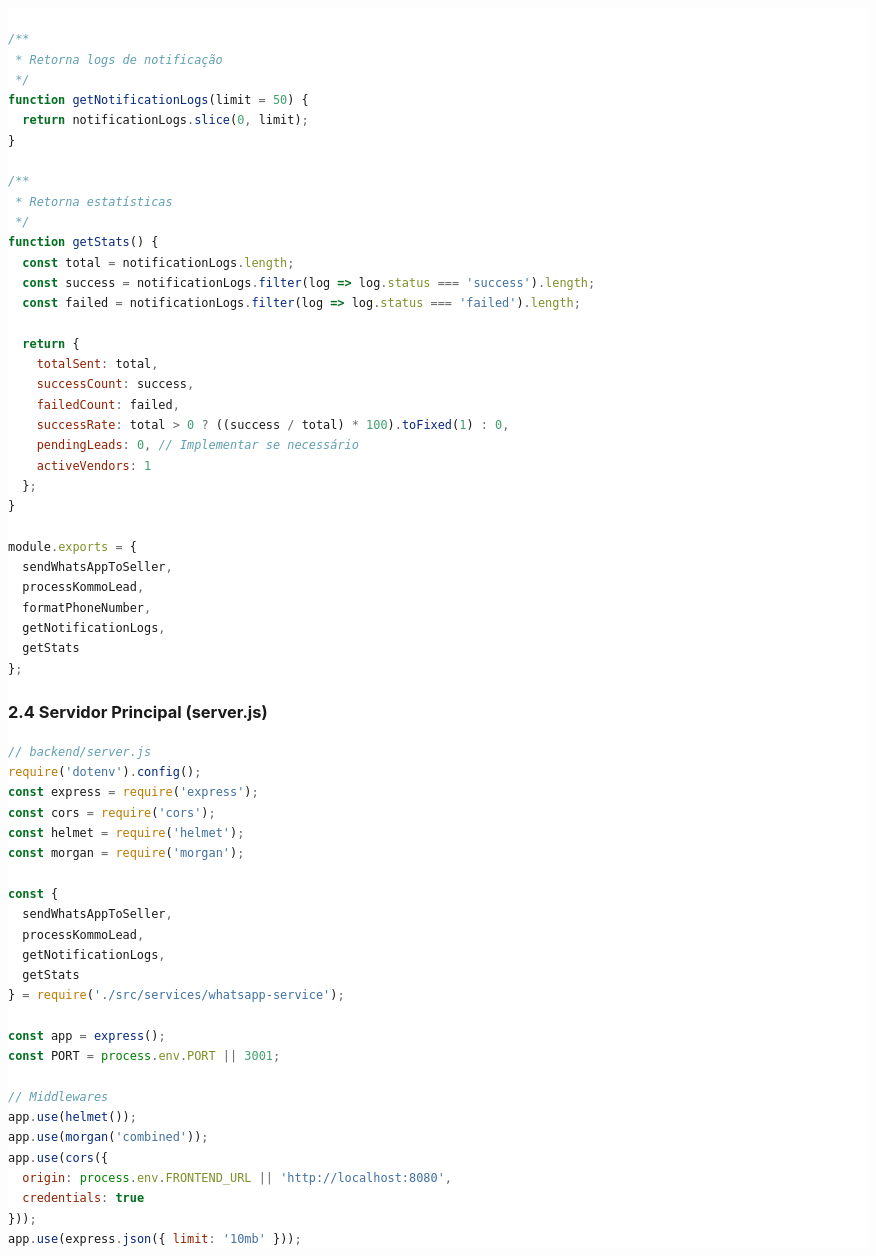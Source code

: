 ```javascript

/**
 * Retorna logs de notificação
 */
function getNotificationLogs(limit = 50) {
  return notificationLogs.slice(0, limit);
}

/**
 * Retorna estatísticas
 */
function getStats() {
  const total = notificationLogs.length;
  const success = notificationLogs.filter(log => log.status === 'success').length;
  const failed = notificationLogs.filter(log => log.status === 'failed').length;
  
  return {
    totalSent: total,
    successCount: success,
    failedCount: failed,
    successRate: total > 0 ? ((success / total) * 100).toFixed(1) : 0,
    pendingLeads: 0, // Implementar se necessário
    activeVendors: 1
  };
}

module.exports = {
  sendWhatsAppToSeller,
  processKommoLead,
  formatPhoneNumber,
  getNotificationLogs,
  getStats
};
```

### 2.4 Servidor Principal (server.js)
```javascript
// backend/server.js
require('dotenv').config();
const express = require('express');
const cors = require('cors');
const helmet = require('helmet');
const morgan = require('morgan');

const { 
  sendWhatsAppToSeller, 
  processKommoLead, 
  getNotificationLogs, 
  getStats 
} = require('./src/services/whatsapp-service');

const app = express();
const PORT = process.env.PORT || 3001;

// Middlewares
app.use(helmet());
app.use(morgan('combined'));
app.use(cors({
  origin: process.env.FRONTEND_URL || 'http://localhost:8080',
  credentials: true
}));
app.use(express.json({ limit: '10mb' }));

```